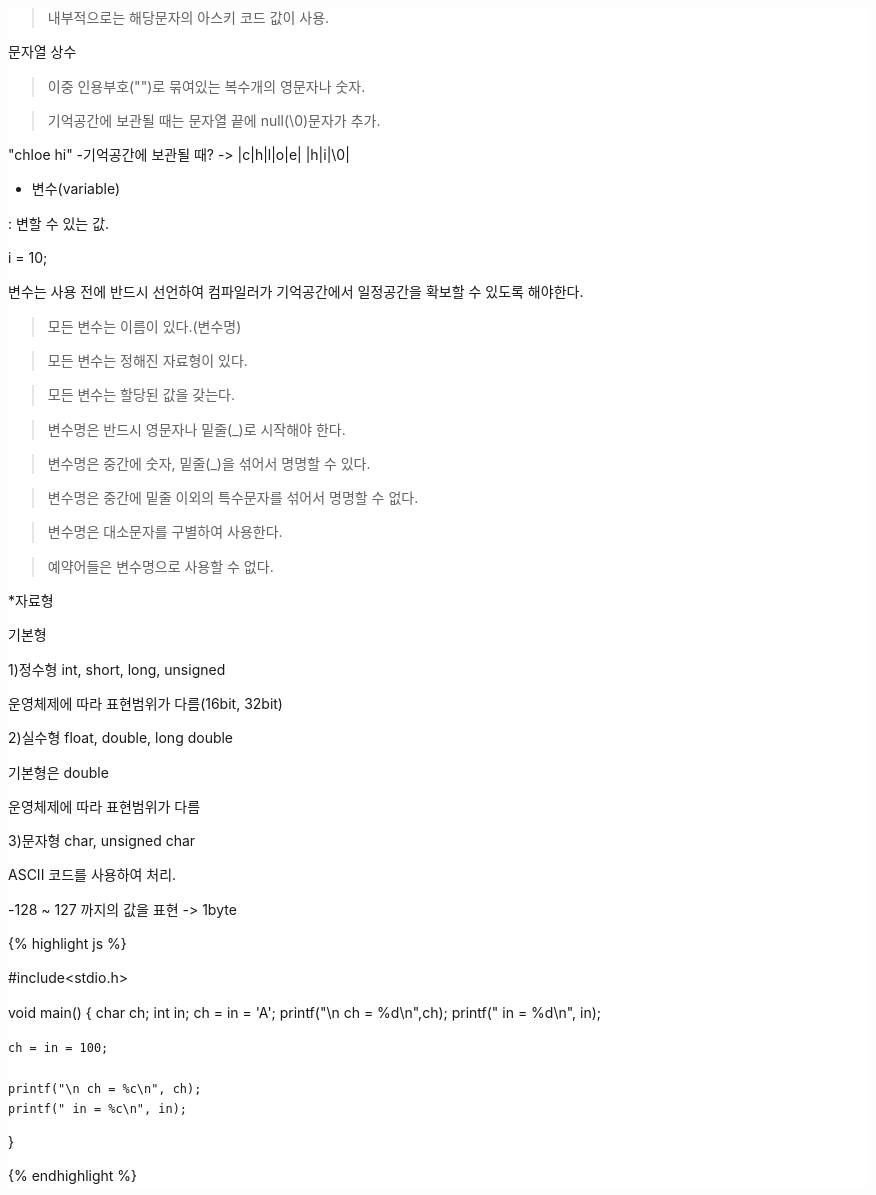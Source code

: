 > 내부적으로는  해당문자의 아스키 코드 값이 사용.


문자열 상수

> 이중 인용부호("")로 묶여있는 복수개의 영문자나 숫자.

> 기억공간에 보관될 때는 문자열 끝에 null(\0)문자가 추가.

"chloe hi"  -기억공간에 보관될 때? -> |c|h|l|o|e| |h|i|\0|


* 변수(variable)

: 변할 수 있는 값.

i = 10;

변수는 사용 전에 반드시 선언하여 컴파일러가 기억공간에서 일정공간을 확보할 수 있도록 해야한다.

> 모든 변수는 이름이 있다.(변수명)

> 모든 변수는 정해진 자료형이 있다.

> 모든 변수는 할당된 값을 갖는다.

> 변수명은 반드시 영문자나 밑줄(_)로 시작해야 한다.

> 변수명은 중간에 숫자, 밑줄(_)을 섞어서 명명할 수 있다.

> 변수명은 중간에 밑줄 이외의 특수문자를 섞어서 명명할 수 없다.

> 변수명은 대소문자를 구별하여 사용한다.

> 예약어들은 변수명으로 사용할 수 없다.


*자료형

기본형 


1)정수형 int, short, long, unsigned

운영체제에 따라 표현범위가 다름(16bit, 32bit)


2)실수형 float, double, long double

기본형은 double

운영체제에 따라 표현범위가 다름


3)문자형 char, unsigned char

ASCII 코드를 사용하여 처리.

-128 ~ 127 까지의 값을 표현 -> 1byte

{% highlight js %}

#include<stdio.h>

void main() {
	char ch;
	int in;
	ch = in = 'A';
	printf("\n ch = %d\n",ch);
	printf(" in = %d\n", in);
	
	ch = in = 100;

	printf("\n ch = %c\n", ch);
	printf(" in = %c\n", in);
}

{% endhighlight %}
